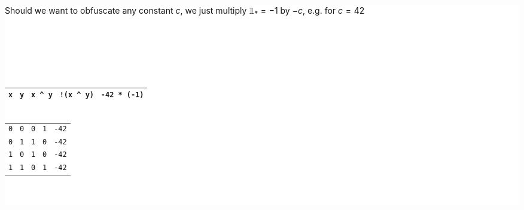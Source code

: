 Should we want to obfuscate any constant $c$, we just multiply $\mathbb{1}_* = -1$ by $-c$,
e.g. for $c=42$

<code>
<table>
    <colgroup>
        <col style="width: 3em">
        <col style="border-right: 2px solid var(--border-2); width: 3em">
        <col span="2" style="width: 5em">
        <col style="border-left: 2px solid var(--border-2); width: 8em">
    </colgroup>
    <thead style>
        <tr>
            <th>x</th>
            <th>y</th>
            <th>x ^ y</th>
            <th>!(x ^ y)</th>
            <th>-42 * (-1)</th>
        </tr>
    </thead>
    <tbody>
        <tr>
            <td>0</td>
            <td>0</td>
            <td>0</td>
            <td>1</td>
            <td>-42</td>
        </tr>
        <tr>
            <td>0</td>
            <td>1</td>
            <td>1</td>
            <td>0</td>
            <td>-42</td>
        </tr>
        <tr>
            <td>1</td>
            <td>0</td>
            <td>1</td>
            <td>0</td>
            <td>-42</td>
        </tr>
        <tr>
            <td>1</td>
            <td>1</td>
            <td>0</td>
            <td>1</td>
            <td>-42</td>
        </tr>
    </tbody>
</table>
</code>
